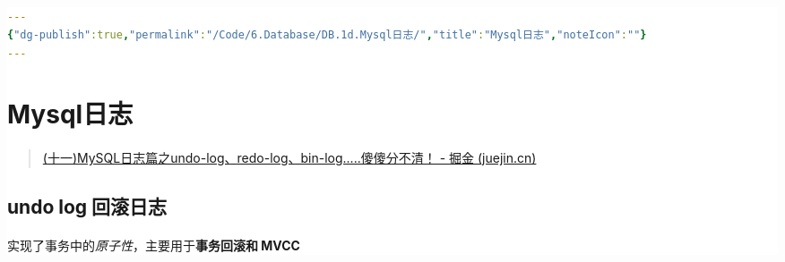 ```yaml
---
{"dg-publish":true,"permalink":"/Code/6.Database/DB.1d.Mysql日志/","title":"Mysql日志","noteIcon":""}
---
```



# Mysql日志

>  [(十一)MySQL日志篇之undo-log、redo-log、bin-log.....傻傻分不清！ - 掘金 (juejin.cn)](https://juejin.cn/post/7157956679932313608#heading-2)

## undo log 回滚日志

实现了事务中的*原子性*，主要用于**事务回滚和 MVCC**